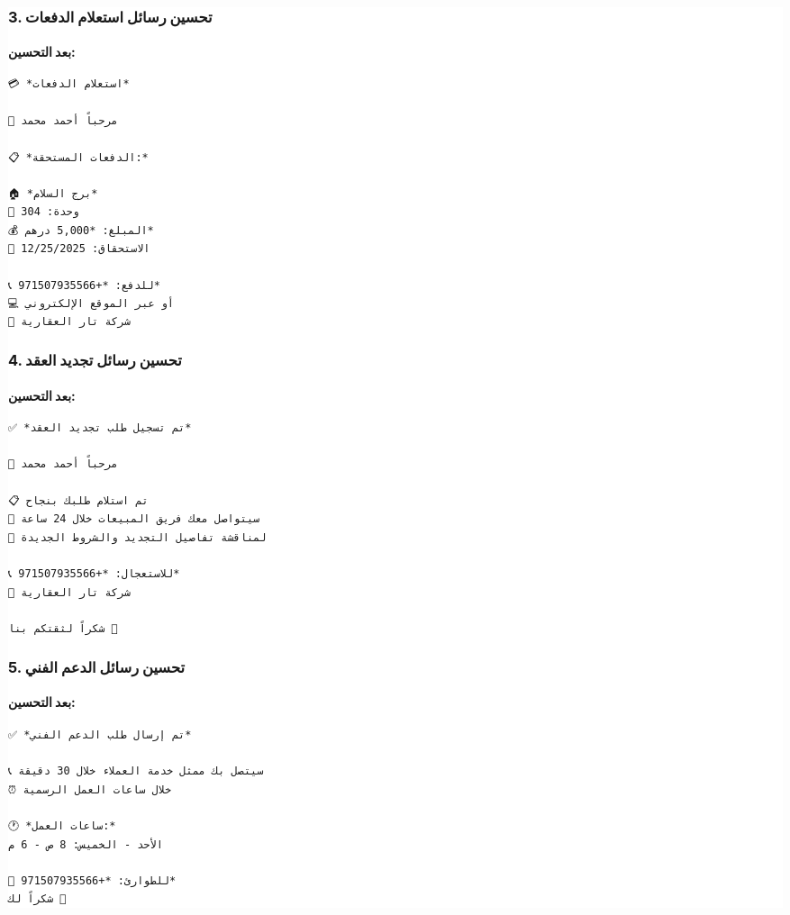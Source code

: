 ### 3. **تحسين رسائل استعلام الدفعات**

**بعد التحسين:**
```
💳 *استعلام الدفعات*

👋 مرحباً أحمد محمد

📋 *الدفعات المستحقة:*

🏠 *برج السلام*
🏢 وحدة: 304
💰 المبلغ: *5,000 درهم*
📅 الاستحقاق: 12/25/2025

📞 للدفع: *+971507935566*
💻 أو عبر الموقع الإلكتروني
🏢 شركة تار العقارية
```

### 4. **تحسين رسائل تجديد العقد**

**بعد التحسين:**
```
✅ *تم تسجيل طلب تجديد العقد*

👋 مرحباً أحمد محمد

📋 تم استلام طلبك بنجاح
👥 سيتواصل معك فريق المبيعات خلال 24 ساعة
💼 لمناقشة تفاصيل التجديد والشروط الجديدة

📞 للاستعجال: *+971507935566*
🏢 شركة تار العقارية

شكراً لثقتكم بنا 🙏
```

### 5. **تحسين رسائل الدعم الفني**

**بعد التحسين:**
```
✅ *تم إرسال طلب الدعم الفني*

📞 سيتصل بك ممثل خدمة العملاء خلال 30 دقيقة
⏰ خلال ساعات العمل الرسمية

🕐 *ساعات العمل:*
الأحد - الخميس: 8 ص - 6 م

📱 للطوارئ: *+971507935566*
شكراً لك 🙏
```
